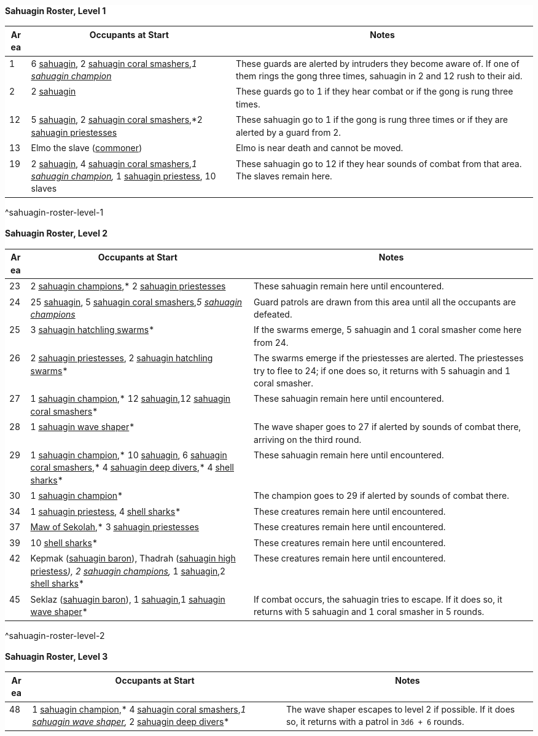 **Sahuagin Roster, Level 1**

| Area | Occupants at Start | Notes |
|------|--------------------|-------|
| 1 | 6 [sahuagin](/3-Mechanics/CLI/bestiary/humanoid/sahuagin.md), 2 [sahuagin coral smashers](/3-Mechanics/CLI/bestiary/humanoid/sahuagin-coral-smasher-gos.md),*1 [sahuagin champion](/3-Mechanics/CLI/bestiary/humanoid/sahuagin-champion-gos.md)* | These guards are alerted by intruders they become aware of. If one of them rings the gong three times, sahuagin in 2 and 12 rush to their aid. |
| 2 | 2 [sahuagin](/3-Mechanics/CLI/bestiary/humanoid/sahuagin.md) | These guards go to 1 if they hear combat or if the gong is rung three times. |
| 12 | 5 [sahuagin](/3-Mechanics/CLI/bestiary/humanoid/sahuagin.md), 2 [sahuagin coral smashers](/3-Mechanics/CLI/bestiary/humanoid/sahuagin-coral-smasher-gos.md),*2 [sahuagin priestesses](/3-Mechanics/CLI/bestiary/humanoid/sahuagin-priestess.md) | These sahuagin go to 1 if the gong is rung three times or if they are alerted by a guard from 2. |
| 13 | Elmo the slave ([commoner](/3-Mechanics/CLI/bestiary/humanoid/commoner.md)) | Elmo is near death and cannot be moved. |
| 19 | 2 [sahuagin](/3-Mechanics/CLI/bestiary/humanoid/sahuagin.md), 4 [sahuagin coral smashers](/3-Mechanics/CLI/bestiary/humanoid/sahuagin-coral-smasher-gos.md),*1 [sahuagin champion](/3-Mechanics/CLI/bestiary/humanoid/sahuagin-champion-gos.md),* 1 [sahuagin priestess](/3-Mechanics/CLI/bestiary/humanoid/sahuagin-priestess.md), 10 slaves | These sahuagin go to 12 if they hear sounds of combat from that area. The slaves remain here. |
^sahuagin-roster-level-1

**Sahuagin Roster, Level 2**

| Area | Occupants at Start | Notes |
|------|--------------------|-------|
| 23 | 2 [sahuagin champions](/3-Mechanics/CLI/bestiary/humanoid/sahuagin-champion-gos.md),* 2 [sahuagin priestesses](/3-Mechanics/CLI/bestiary/humanoid/sahuagin-priestess.md) | These sahuagin remain here until encountered. |
| 24 | 25 [sahuagin](/3-Mechanics/CLI/bestiary/humanoid/sahuagin.md), 5 [sahuagin coral smashers](/3-Mechanics/CLI/bestiary/humanoid/sahuagin-coral-smasher-gos.md),*5 [sahuagin champions](/3-Mechanics/CLI/bestiary/humanoid/sahuagin-champion-gos.md)* | Guard patrols are drawn from this area until all the occupants are defeated. |
| 25 | 3 [sahuagin hatchling swarms](/3-Mechanics/CLI/bestiary/beast/sahuagin-hatchling-swarm-gos.md)* | If the swarms emerge, 5 sahuagin and 1 coral smasher come here from 24. |
| 26 | 2 [sahuagin priestesses](/3-Mechanics/CLI/bestiary/humanoid/sahuagin-priestess.md), 2 [sahuagin hatchling swarms](/3-Mechanics/CLI/bestiary/beast/sahuagin-hatchling-swarm-gos.md)* | The swarms emerge if the priestesses are alerted. The priestesses try to flee to 24; if one does so, it returns with 5 sahuagin and 1 coral smasher. |
| 27 | 1 [sahuagin champion](/3-Mechanics/CLI/bestiary/humanoid/sahuagin-champion-gos.md),* 12 [sahuagin](/3-Mechanics/CLI/bestiary/humanoid/sahuagin.md),12 [sahuagin coral smashers](/3-Mechanics/CLI/bestiary/humanoid/sahuagin-coral-smasher-gos.md)* | These sahuagin remain here until encountered. |
| 28 | 1 [sahuagin wave shaper](/3-Mechanics/CLI/bestiary/humanoid/sahuagin-wave-shaper-gos.md)* | The wave shaper goes to 27 if alerted by sounds of combat there, arriving on the third round. |
| 29 | 1 [sahuagin champion](/3-Mechanics/CLI/bestiary/humanoid/sahuagin-champion-gos.md),* 10 [sahuagin](/3-Mechanics/CLI/bestiary/humanoid/sahuagin.md), 6 [sahuagin coral smashers](/3-Mechanics/CLI/bestiary/humanoid/sahuagin-coral-smasher-gos.md),* 4 [sahuagin deep divers](/3-Mechanics/CLI/bestiary/humanoid/sahuagin-deep-diver-gos.md),* 4 [shell sharks](/3-Mechanics/CLI/bestiary/monstrosity/shell-shark-gos.md)* | These sahuagin remain here until encountered. |
| 30 | 1 [sahuagin champion](/3-Mechanics/CLI/bestiary/humanoid/sahuagin-champion-gos.md)* | The champion goes to 29 if alerted by sounds of combat there. |
| 34 | 1 [sahuagin priestess](/3-Mechanics/CLI/bestiary/humanoid/sahuagin-priestess.md), 4 [shell sharks](/3-Mechanics/CLI/bestiary/monstrosity/shell-shark-gos.md)* | These creatures remain here until encountered. |
| 37 | [Maw of Sekolah](/3-Mechanics/CLI/bestiary/npc/maw-of-sekolah-gos.md),* 3 [sahuagin priestesses](/3-Mechanics/CLI/bestiary/humanoid/sahuagin-priestess.md) | These creatures remain here until encountered. |
| 39 | 10 [shell sharks](/3-Mechanics/CLI/bestiary/monstrosity/shell-shark-gos.md)* | These creatures remain here until encountered. |
| 42 | Kepmak ([sahuagin baron](/3-Mechanics/CLI/bestiary/humanoid/sahuagin-baron.md)), Thadrah ([sahuagin high priestess](/3-Mechanics/CLI/bestiary/humanoid/sahuagin-high-priestess-gos.md)*), 2 [sahuagin champions](/3-Mechanics/CLI/bestiary/humanoid/sahuagin-champion-gos.md),* 1 [sahuagin](/3-Mechanics/CLI/bestiary/humanoid/sahuagin.md),2 [shell sharks](/3-Mechanics/CLI/bestiary/monstrosity/shell-shark-gos.md)* | These creatures remain here until encountered. |
| 45 | Seklaz ([sahuagin baron](/3-Mechanics/CLI/bestiary/humanoid/sahuagin-baron.md)), 1 [sahuagin](/3-Mechanics/CLI/bestiary/humanoid/sahuagin.md),1 [sahuagin wave shaper](/3-Mechanics/CLI/bestiary/humanoid/sahuagin-wave-shaper-gos.md)* | If combat occurs, the sahuagin tries to escape. If it does so, it returns with 5 sahuagin and 1 coral smasher in 5 rounds. |
^sahuagin-roster-level-2

**Sahuagin Roster, Level 3**

| Area | Occupants at Start | Notes |
|------|--------------------|-------|
| 48 | 1 [sahuagin champion](/3-Mechanics/CLI/bestiary/humanoid/sahuagin-champion-gos.md),* 4 [sahuagin coral smashers](/3-Mechanics/CLI/bestiary/humanoid/sahuagin-coral-smasher-gos.md),*1 [sahuagin wave shaper](/3-Mechanics/CLI/bestiary/humanoid/sahuagin-wave-shaper-gos.md),* 2 [sahuagin deep divers](/3-Mechanics/CLI/bestiary/humanoid/sahuagin-deep-diver-gos.md)* | The wave shaper escapes to level 2 if possible. If it does so, it returns with a patrol in `3d6 + 6` rounds. |